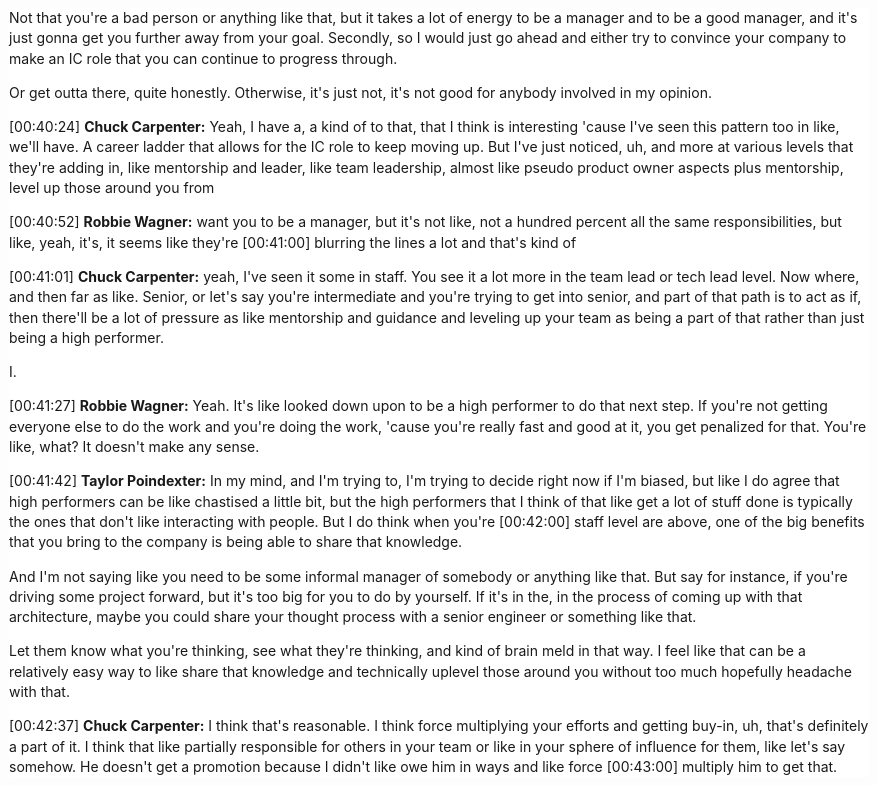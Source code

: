Not that you're a bad person or anything like that, but it takes a lot of energy
to be a manager and to be a good manager, and it's just gonna get you further
away from your goal. Secondly, so I would just go ahead and either try to
convince your company to make an IC role that you can continue to progress
through.

Or get outta there, quite honestly. Otherwise, it's just not, it's not good for
anybody involved in my opinion.

[00:40:24] **Chuck Carpenter:** Yeah, I have a, a kind of to that, that I think
is interesting 'cause I've seen this pattern too in like, we'll have. A career
ladder that allows for the IC role to keep moving up. But I've just noticed, uh,
and more at various levels that they're adding in, like mentorship and leader,
like team leadership, almost like pseudo product owner aspects plus mentorship,
level up those around you from

[00:40:52] **Robbie Wagner:** want you to be a manager, but it's not like, not a
hundred percent all the same responsibilities, but like, yeah, it's, it seems
like they're [00:41:00] blurring the lines a lot and that's kind of

[00:41:01] **Chuck Carpenter:** yeah, I've seen it some in staff. You see it a
lot more in the team lead or tech lead level. Now where, and then far as like.
Senior, or let's say you're intermediate and you're trying to get into senior,
and part of that path is to act as if, then there'll be a lot of pressure as
like mentorship and guidance and leveling up your team as being a part of that
rather than just being a high performer.

I.

[00:41:27] **Robbie Wagner:** Yeah. It's like looked down upon to be a high
performer to do that next step. If you're not getting everyone else to do the
work and you're doing the work, 'cause you're really fast and good at it, you
get penalized for that. You're like, what? It doesn't make any sense.

[00:41:42] **Taylor Poindexter:** In my mind, and I'm trying to, I'm trying to
decide right now if I'm biased, but like I do agree that high performers can be
like chastised a little bit, but the high performers that I think of that like
get a lot of stuff done is typically the ones that don't like interacting with
people. But I do think when you're [00:42:00] staff level are above, one of the
big benefits that you bring to the company is being able to share that
knowledge.

And I'm not saying like you need to be some informal manager of somebody or
anything like that. But say for instance, if you're driving some project
forward, but it's too big for you to do by yourself. If it's in the, in the
process of coming up with that architecture, maybe you could share your thought
process with a senior engineer or something like that.

Let them know what you're thinking, see what they're thinking, and kind of brain
meld in that way. I feel like that can be a relatively easy way to like share
that knowledge and technically uplevel those around you without too much
hopefully headache with that.

[00:42:37] **Chuck Carpenter:** I think that's reasonable. I think force
multiplying your efforts and getting buy-in, uh, that's definitely a part of it.
I think that like partially responsible for others in your team or like in your
sphere of influence for them, like let's say somehow. He doesn't get a promotion
because I didn't like owe him in ways and like force [00:43:00] multiply him to
get that.
